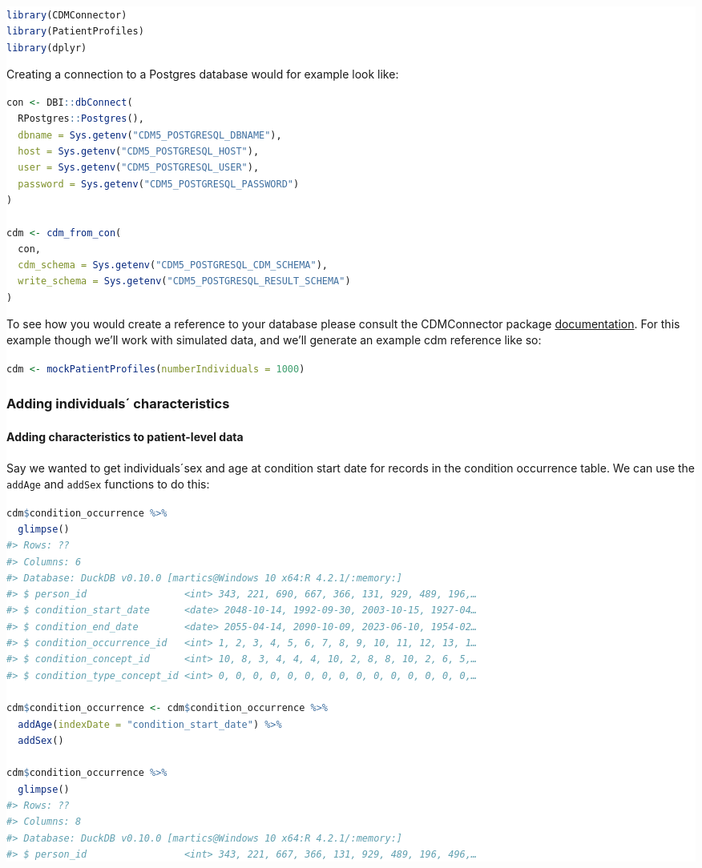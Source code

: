 ``` r
library(CDMConnector)
library(PatientProfiles)
library(dplyr)
```

Creating a connection to a Postgres database would for example look
like:

``` r
con <- DBI::dbConnect(
  RPostgres::Postgres(),
  dbname = Sys.getenv("CDM5_POSTGRESQL_DBNAME"),
  host = Sys.getenv("CDM5_POSTGRESQL_HOST"),
  user = Sys.getenv("CDM5_POSTGRESQL_USER"),
  password = Sys.getenv("CDM5_POSTGRESQL_PASSWORD")
)

cdm <- cdm_from_con(
  con,
  cdm_schema = Sys.getenv("CDM5_POSTGRESQL_CDM_SCHEMA"),
  write_schema = Sys.getenv("CDM5_POSTGRESQL_RESULT_SCHEMA")
)
```

To see how you would create a reference to your database please consult
the CDMConnector package
[documentation](https://darwin-eu.github.io/CDMConnector/articles/a04_DBI_connection_examples.html).
For this example though we’ll work with simulated data, and we’ll
generate an example cdm reference like so:

``` r
cdm <- mockPatientProfiles(numberIndividuals = 1000)
```

### Adding individuals´ characteristics

#### Adding characteristics to patient-level data

Say we wanted to get individuals´sex and age at condition start date for
records in the condition occurrence table. We can use the `addAge` and
`addSex` functions to do this:

``` r
cdm$condition_occurrence %>%
  glimpse()
#> Rows: ??
#> Columns: 6
#> Database: DuckDB v0.10.0 [martics@Windows 10 x64:R 4.2.1/:memory:]
#> $ person_id                 <int> 343, 221, 690, 667, 366, 131, 929, 489, 196,…
#> $ condition_start_date      <date> 2048-10-14, 1992-09-30, 2003-10-15, 1927-04…
#> $ condition_end_date        <date> 2055-04-14, 2090-10-09, 2023-06-10, 1954-02…
#> $ condition_occurrence_id   <int> 1, 2, 3, 4, 5, 6, 7, 8, 9, 10, 11, 12, 13, 1…
#> $ condition_concept_id      <int> 10, 8, 3, 4, 4, 4, 10, 2, 8, 8, 10, 2, 6, 5,…
#> $ condition_type_concept_id <int> 0, 0, 0, 0, 0, 0, 0, 0, 0, 0, 0, 0, 0, 0, 0,…

cdm$condition_occurrence <- cdm$condition_occurrence %>%
  addAge(indexDate = "condition_start_date") %>%
  addSex()

cdm$condition_occurrence %>%
  glimpse()
#> Rows: ??
#> Columns: 8
#> Database: DuckDB v0.10.0 [martics@Windows 10 x64:R 4.2.1/:memory:]
#> $ person_id                 <int> 343, 221, 667, 366, 131, 929, 489, 196, 496,…
```
